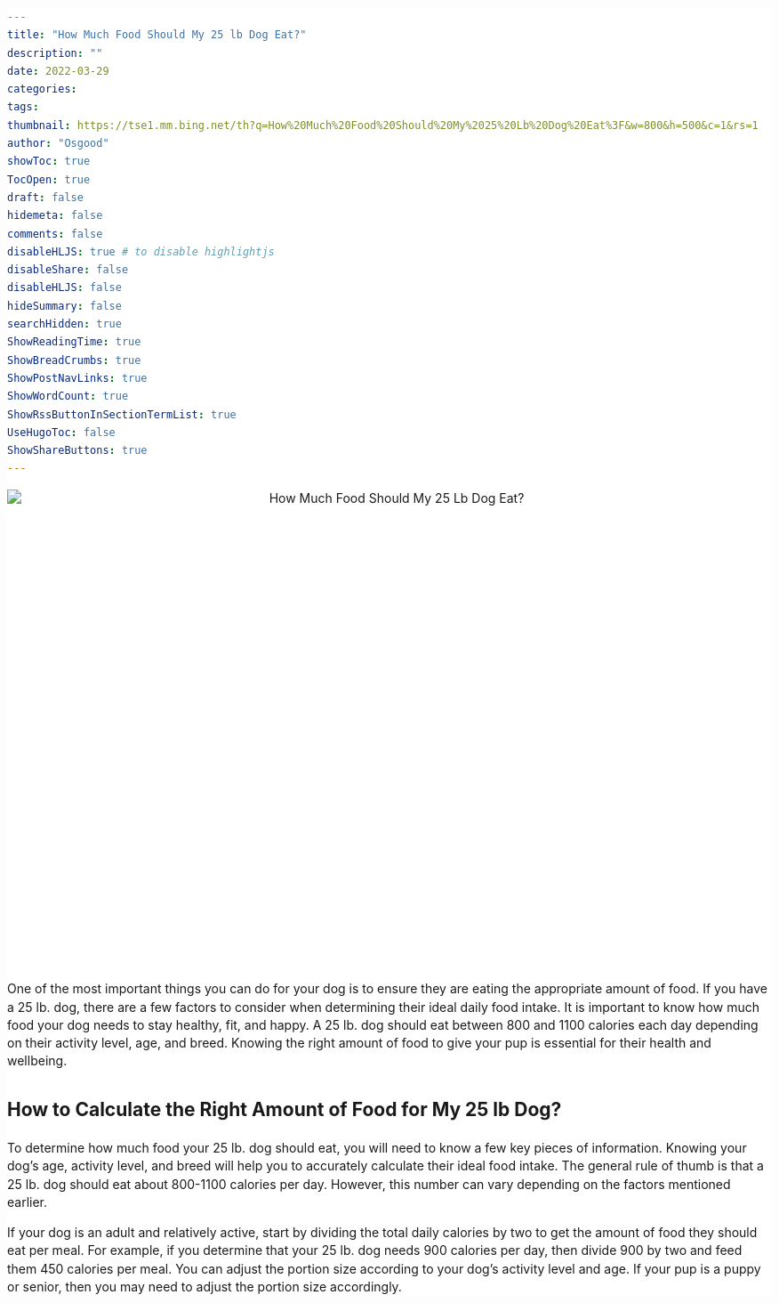 ```yaml
---
title: "How Much Food Should My 25 lb Dog Eat?"
description: ""
date: 2022-03-29
categories: 
tags: 
thumbnail: https://tse1.mm.bing.net/th?q=How%20Much%20Food%20Should%20My%2025%20Lb%20Dog%20Eat%3F&w=800&h=500&c=1&rs=1
author: "Osgood"
showToc: true
TocOpen: true
draft: false
hidemeta: false
comments: false
disableHLJS: true # to disable highlightjs
disableShare: false
disableHLJS: false
hideSummary: false
searchHidden: true
ShowReadingTime: true
ShowBreadCrumbs: true
ShowPostNavLinks: true
ShowWordCount: true
ShowRssButtonInSectionTermList: true
UseHugoToc: false
ShowShareButtons: true
---
```


<center>
	<img src="https://tse1.mm.bing.net/th?q=How%20Much%20Food%20Should%20My%2025%20Lb%20Dog%20Eat%3F&w=800&h=500&c=1&rs=1" alt="How Much Food Should My 25 Lb Dog Eat?" width="800" height="500" style="display: block; width: 100%; height: auto">
</center>

<p>One of the most important things you can do for your dog is to ensure they are eating the appropriate amount of food. If you have a 25 lb. dog, there are a few factors to consider when determining their ideal daily food intake. It is important to know how much food your dog needs to stay healthy, fit, and happy. A 25 lb. dog should eat between 800 and 1100 calories each day depending on their activity level, age, and breed. Knowing the right amount of food to give your pup is essential for their health and wellbeing. </p>

<h2>How to Calculate the Right Amount of Food for My 25 lb Dog?</h2>

<p>To determine how much food your 25 lb. dog should eat, you will need to know a few key pieces of information. Knowing your dog’s age, activity level, and breed will help you to accurately calculate their ideal food intake. The general rule of thumb is that a 25 lb. dog should eat about 800-1100 calories per day. However, this number can vary depending on the factors mentioned earlier.</p>

<p>If your dog is an adult and relatively active, start by dividing the total daily calories by two to get the amount of food they should eat per meal. For example, if you determine that your 25 lb. dog needs 900 calories per day, then divide 900 by two and feed them 450 calories per meal. You can adjust the portion size according to your dog’s activity level and age. If your pup is a puppy or senior, then you may need to adjust the portion size accordingly.</p>
